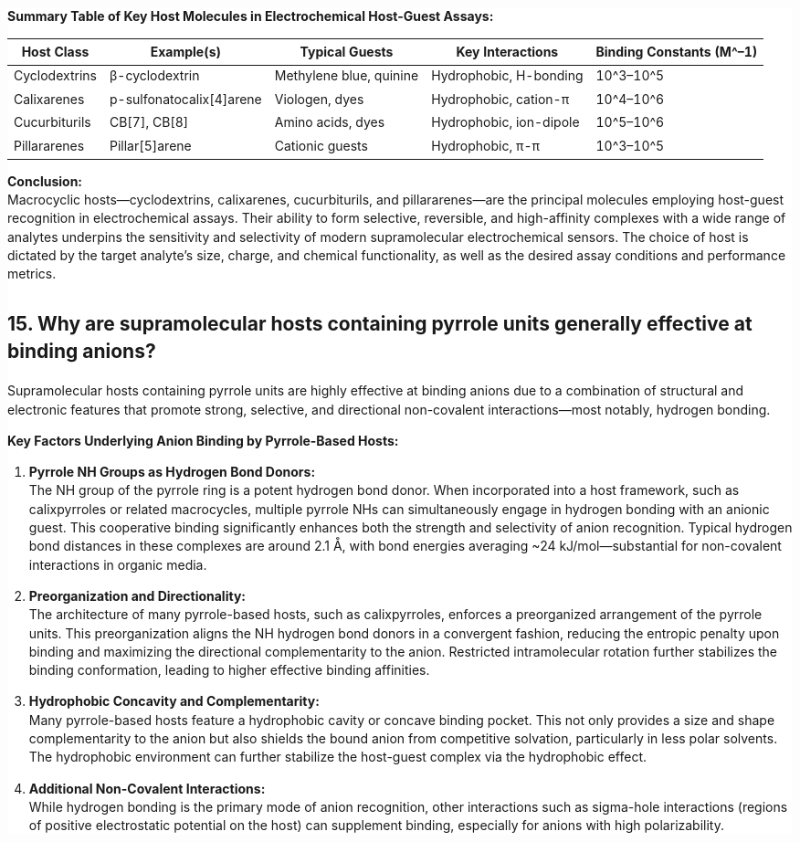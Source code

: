 **Summary Table of Key Host Molecules in Electrochemical Host-Guest Assays:**

| Host Class      | Example(s)                  | Typical Guests           | Key Interactions         | Binding Constants (M^–1) |
|-----------------|----------------------------|-------------------------|--------------------------|--------------------------|
| Cyclodextrins   | β-cyclodextrin              | Methylene blue, quinine | Hydrophobic, H-bonding   | 10^3–10^5                |
| Calixarenes     | p-sulfonatocalix[4]arene    | Viologen, dyes          | Hydrophobic, cation-π    | 10^4–10^6                |
| Cucurbiturils   | CB[7], CB[8]                | Amino acids, dyes       | Hydrophobic, ion-dipole  | 10^5–10^6                |
| Pillararenes    | Pillar[5]arene              | Cationic guests         | Hydrophobic, π-π         | 10^3–10^5                |

**Conclusion:**  
Macrocyclic hosts—cyclodextrins, calixarenes, cucurbiturils, and pillararenes—are the principal molecules employing host-guest recognition in electrochemical assays. Their ability to form selective, reversible, and high-affinity complexes with a wide range of analytes underpins the sensitivity and selectivity of modern supramolecular electrochemical sensors. The choice of host is dictated by the target analyte’s size, charge, and chemical functionality, as well as the desired assay conditions and performance metrics.

## 15. Why are supramolecular hosts containing pyrrole units generally effective at binding anions?

Supramolecular hosts containing pyrrole units are highly effective at binding anions due to a combination of structural and electronic features that promote strong, selective, and directional non-covalent interactions—most notably, hydrogen bonding.

**Key Factors Underlying Anion Binding by Pyrrole-Based Hosts:**

1. **Pyrrole NH Groups as Hydrogen Bond Donors:**  
   The NH group of the pyrrole ring is a potent hydrogen bond donor. When incorporated into a host framework, such as calixpyrroles or related macrocycles, multiple pyrrole NHs can simultaneously engage in hydrogen bonding with an anionic guest. This cooperative binding significantly enhances both the strength and selectivity of anion recognition. Typical hydrogen bond distances in these complexes are around 2.1 Å, with bond energies averaging ~24 kJ/mol—substantial for non-covalent interactions in organic media.

2. **Preorganization and Directionality:**  
   The architecture of many pyrrole-based hosts, such as calixpyrroles, enforces a preorganized arrangement of the pyrrole units. This preorganization aligns the NH hydrogen bond donors in a convergent fashion, reducing the entropic penalty upon binding and maximizing the directional complementarity to the anion. Restricted intramolecular rotation further stabilizes the binding conformation, leading to higher effective binding affinities.

3. **Hydrophobic Concavity and Complementarity:**  
   Many pyrrole-based hosts feature a hydrophobic cavity or concave binding pocket. This not only provides a size and shape complementarity to the anion but also shields the bound anion from competitive solvation, particularly in less polar solvents. The hydrophobic environment can further stabilize the host-guest complex via the hydrophobic effect.

4. **Additional Non-Covalent Interactions:**  
   While hydrogen bonding is the primary mode of anion recognition, other interactions such as sigma-hole interactions (regions of positive electrostatic potential on the host) can supplement binding, especially for anions with high polarizability.
